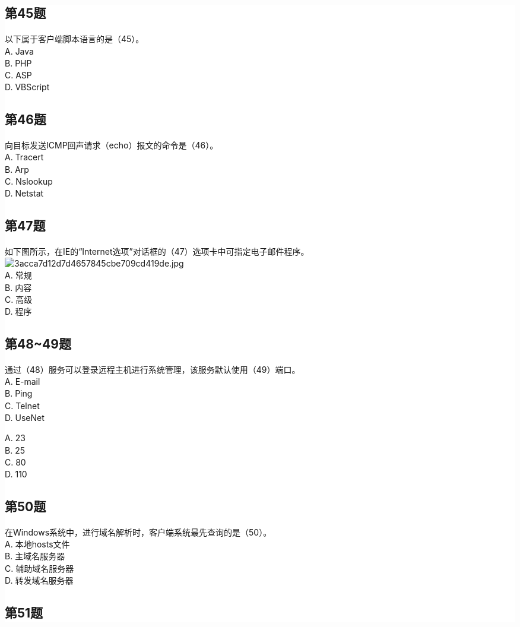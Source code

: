 
## 第45题 ##

以下属于客户端脚本语言的是（45）。  
A. Java  
B. PHP  
C. ASP  
D. VBScript  


## 第46题 ##

向目标发送ICMP回声请求（echo）报文的命令是（46）。  
A. Tracert  
B. Arp  
C. Nslookup  
D. Netstat  


## 第47题 ##

如下图所示，在IE的“Internet选项”对话框的（47）选项卡中可指定电子邮件程序。  
![3acca7d12d7d4657845cbe709cd419de.jpg][]  
A. 常规  
B. 内容  
C. 高级  
D. 程序  


## 第48~49题 ##

通过（48）服务可以登录远程主机进行系统管理，该服务默认使用（49）端口。  
A. E-mail  
B. Ping  
C. Telnet  
D. UseNet  
  
A. 23  
B. 25  
C. 80  
D. 110  


## 第50题 ##

在Windows系统中，进行域名解析时，客户端系统最先查询的是（50）。  
A. 本地hosts文件  
B. 主域名服务器  
C. 辅助域名服务器  
D. 转发域名服务器  


## 第51题 ##


[0538d19db1e54e6e923e590d77f367e1.jpg]: https://www.xkxxkx.cn/file/exam/software/网络管理员/综合知识/第37题/0538d19db1e54e6e923e590d77f367e1.jpg
[503e4fb2bc4b4695a21172b580a252cc.jpg]: https://www.xkxxkx.cn/file/exam/software/网络管理员/综合知识/第37题/503e4fb2bc4b4695a21172b580a252cc.jpg
[a5bd5f3aa61c4f73ada8234035899499.jpg]: https://www.xkxxkx.cn/file/exam/software/网络管理员/综合知识/第37题/a5bd5f3aa61c4f73ada8234035899499.jpg
[87135b6225944979a0b7c42659ac7cfe.jpg]: https://www.xkxxkx.cn/file/exam/software/网络管理员/综合知识/第37题/87135b6225944979a0b7c42659ac7cfe.jpg
[6e9ef1531c1b4fe7b96a6f0a069d382b.jpg]: https://www.xkxxkx.cn/file/exam/software/网络管理员/综合知识/第38题/6e9ef1531c1b4fe7b96a6f0a069d382b.jpg
[3acca7d12d7d4657845cbe709cd419de.jpg]: https://www.xkxxkx.cn/file/exam/software/网络管理员/综合知识/第47题/3acca7d12d7d4657845cbe709cd419de.jpg
[58e672eb3dd843a29ccbcdf6cd9b9fd2.jpg]: https://www.xkxxkx.cn/file/exam/software/网络管理员/综合知识/第65题/58e672eb3dd843a29ccbcdf6cd9b9fd2.jpg
[fdad77e2c5cf4eeebb60e7b473797139.jpg]: https://www.xkxxkx.cn/file/exam/software/网络管理员/综合知识/第69题/fdad77e2c5cf4eeebb60e7b473797139.jpg
[www.tsinghua.edu.cn]: http://www.tsinghua.edu.cn
[5273739c2af34d539b0f206d53f461a3.jpg]: https://www.xkxxkx.cn/file/exam/software/网络管理员/综合知识/第23题/5273739c2af34d539b0f206d53f461a3.jpg
[0538d19db1e54e6e923e590d77f367e1.jpg]: https://www.xkxxkx.cn/file/exam/software/网络管理员/综合知识/第37题/0538d19db1e54e6e923e590d77f367e1.jpg